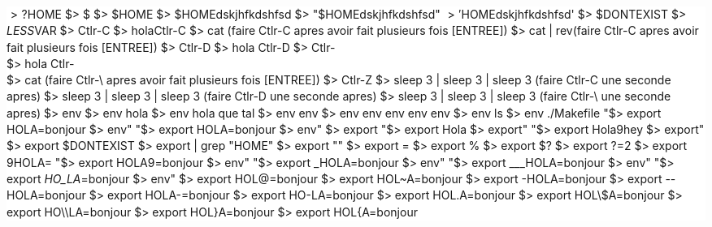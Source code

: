 $> ?$HOME
$> $
$> $HOME
$> $HOMEdskjhfkdshfsd
$> "$HOMEdskjhfkdshfsd"
$> '$HOMEdskjhfkdshfsd'
$> $DONTEXIST
$> $LESS$VAR
$> Ctlr-C
$> holaCtlr-C
$> cat (faire Ctlr-C apres avoir fait plusieurs fois [ENTREE])
$> cat | rev(faire Ctlr-C apres avoir fait plusieurs fois [ENTREE])
$> Ctlr-D
$> hola Ctlr-D
$> Ctlr-\
$> hola Ctlr-\
$> cat (faire Ctlr-\ apres avoir fait plusieurs fois [ENTREE])
$> Ctlr-Z
$> sleep 3 | sleep 3 | sleep 3 (faire Ctlr-C une seconde apres)
$> sleep 3 | sleep 3 | sleep 3 (faire Ctlr-D une seconde apres)
$> sleep 3 | sleep 3 | sleep 3 (faire Ctlr-\ une seconde apres)
$> env
$> env hola
$> env hola que tal
$> env env
$> env env env env env
$> env ls
$> env ./Makefile
"$> export HOLA=bonjour
$> env"
"$> export       HOLA=bonjour
$> env"
$> export
"$> export Hola
$> export"
"$> export Hola9hey
$> export"
$> export $DONTEXIST
$> export | grep "HOME"
$> export ""
$> export =
$> export %
$> export $?
$> export ?=2
$> export 9HOLA=
"$> export HOLA9=bonjour
$> env"
"$> export _HOLA=bonjour
$> env"
"$> export ___HOLA=bonjour
$> env"
"$> export _HO_LA_=bonjour
$> env"
$> export HOL@=bonjour
$> export HOL\~A=bonjour
$> export -HOLA=bonjour
$> export --HOLA=bonjour
$> export HOLA-=bonjour
$> export HO-LA=bonjour
$> export HOL.A=bonjour
$> export HOL\\\$A=bonjour
$> export HO\\\\LA=bonjour
$> export HOL}A=bonjour
$> export HOL{A=bonjour
